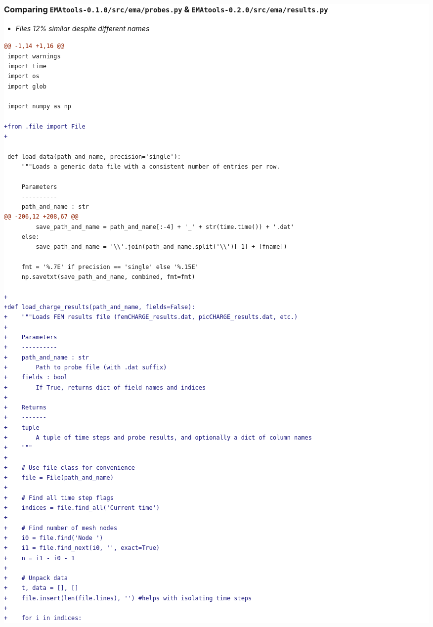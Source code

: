 ### Comparing `EMAtools-0.1.0/src/ema/probes.py` & `EMAtools-0.2.0/src/ema/results.py`

 * *Files 12% similar despite different names*

```diff
@@ -1,14 +1,16 @@
 import warnings
 import time
 import os
 import glob
 
 import numpy as np
 
+from .file import File
+
 
 def load_data(path_and_name, precision='single'):
     """Loads a generic data file with a consistent number of entries per row.
 
     Parameters
     ----------
     path_and_name : str
@@ -206,12 +208,67 @@
         save_path_and_name = path_and_name[:-4] + '_' + str(time.time()) + '.dat'
     else:
         save_path_and_name = '\\'.join(path_and_name.split('\\')[-1] + [fname])
         
     fmt = '%.7E' if precision == 'single' else '%.15E'
     np.savetxt(save_path_and_name, combined, fmt=fmt)
 
+
+def load_charge_results(path_and_name, fields=False):
+    """Loads FEM results file (femCHARGE_results.dat, picCHARGE_results.dat, etc.)
+
+    Parameters
+    ----------
+    path_and_name : str
+        Path to probe file (with .dat suffix)
+    fields : bool
+        If True, returns dict of field names and indices
+
+    Returns
+    -------
+    tuple
+        A tuple of time steps and probe results, and optionally a dict of column names
+    """
+
+    # Use file class for convenience
+    file = File(path_and_name)
+
+    # Find all time step flags
+    indices = file.find_all('Current time')
+
+    # Find number of mesh nodes
+    i0 = file.find('Node ')
+    i1 = file.find_next(i0, '', exact=True)
+    n = i1 - i0 - 1
+
+    # Unpack data
+    t, data = [], []
+    file.insert(len(file.lines), '') #helps with isolating time steps
+
+    for i in indices:
```